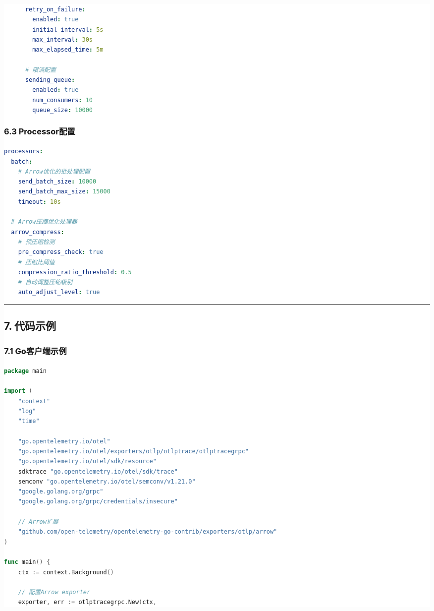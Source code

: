 ```yaml
      retry_on_failure:
        enabled: true
        initial_interval: 5s
        max_interval: 30s
        max_elapsed_time: 5m
      
      # 限流配置
      sending_queue:
        enabled: true
        num_consumers: 10
        queue_size: 10000
```

### 6.3 Processor配置

```yaml
processors:
  batch:
    # Arrow优化的批处理配置
    send_batch_size: 10000
    send_batch_max_size: 15000
    timeout: 10s
    
  # Arrow压缩优化处理器
  arrow_compress:
    # 预压缩检测
    pre_compress_check: true
    # 压缩比阈值
    compression_ratio_threshold: 0.5
    # 自动调整压缩级别
    auto_adjust_level: true
```

---

## 7. 代码示例

### 7.1 Go客户端示例

```go
package main

import (
    "context"
    "log"
    "time"

    "go.opentelemetry.io/otel"
    "go.opentelemetry.io/otel/exporters/otlp/otlptrace/otlptracegrpc"
    "go.opentelemetry.io/otel/sdk/resource"
    sdktrace "go.opentelemetry.io/otel/sdk/trace"
    semconv "go.opentelemetry.io/otel/semconv/v1.21.0"
    "google.golang.org/grpc"
    "google.golang.org/grpc/credentials/insecure"
    
    // Arrow扩展
    "github.com/open-telemetry/opentelemetry-go-contrib/exporters/otlp/arrow"
)

func main() {
    ctx := context.Background()

    // 配置Arrow exporter
    exporter, err := otlptracegrpc.New(ctx,
```